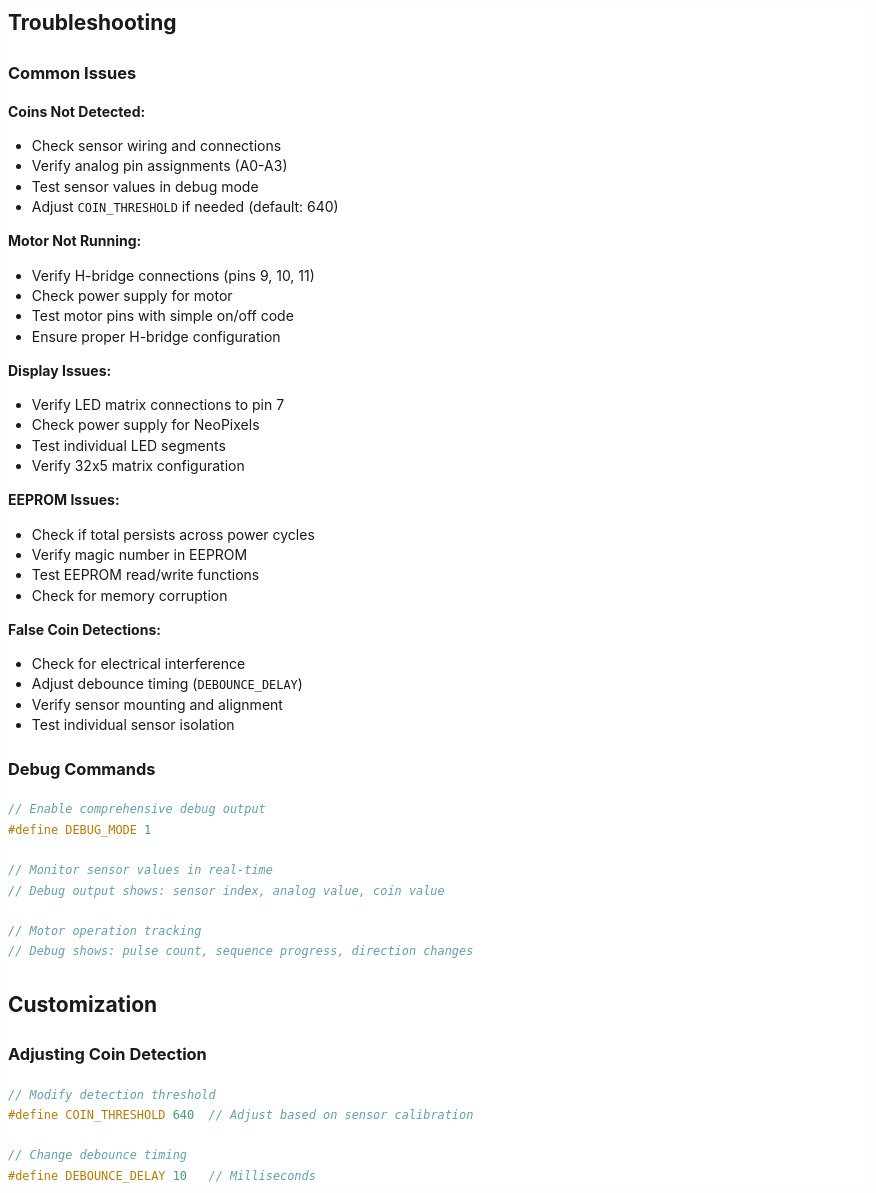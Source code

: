 ## Troubleshooting

### Common Issues

**Coins Not Detected:**
- Check sensor wiring and connections
- Verify analog pin assignments (A0-A3)
- Test sensor values in debug mode
- Adjust `COIN_THRESHOLD` if needed (default: 640)

**Motor Not Running:**
- Verify H-bridge connections (pins 9, 10, 11)
- Check power supply for motor
- Test motor pins with simple on/off code
- Ensure proper H-bridge configuration

**Display Issues:**
- Verify LED matrix connections to pin 7
- Check power supply for NeoPixels
- Test individual LED segments
- Verify 32x5 matrix configuration

**EEPROM Issues:**
- Check if total persists across power cycles
- Verify magic number in EEPROM
- Test EEPROM read/write functions
- Check for memory corruption

**False Coin Detections:**
- Check for electrical interference
- Adjust debounce timing (`DEBOUNCE_DELAY`)
- Verify sensor mounting and alignment
- Test individual sensor isolation

### Debug Commands
```cpp
// Enable comprehensive debug output
#define DEBUG_MODE 1

// Monitor sensor values in real-time
// Debug output shows: sensor index, analog value, coin value

// Motor operation tracking
// Debug shows: pulse count, sequence progress, direction changes
```

## Customization

### Adjusting Coin Detection
```cpp
// Modify detection threshold
#define COIN_THRESHOLD 640  // Adjust based on sensor calibration

// Change debounce timing
#define DEBOUNCE_DELAY 10   // Milliseconds
```
